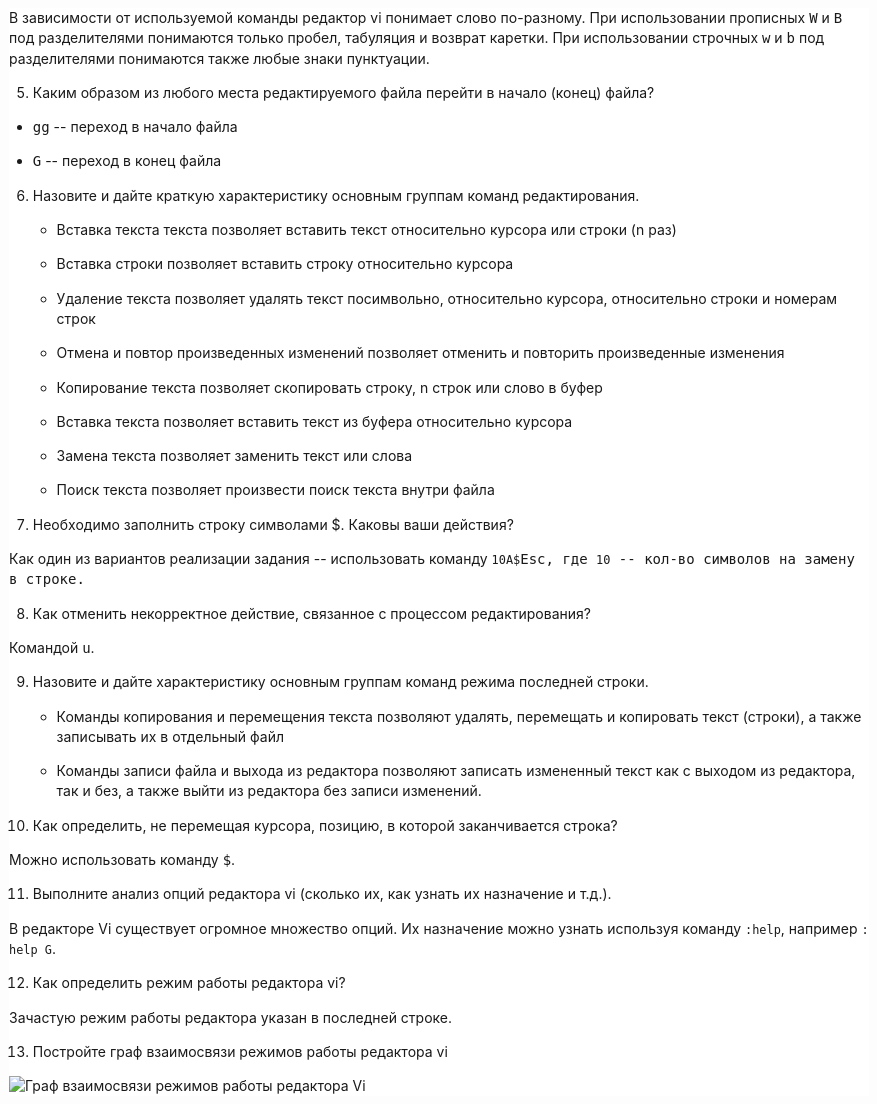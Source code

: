 В зависимости от используемой команды редактор vi понимает слово по-разному. При использовании прописных <kbd>W</kbd> и <kbd>B</kbd> под разделителями понимаются только пробел, табуляция и возврат каретки. При использовании строчных <kbd>w</kbd> и <kbd>b</kbd> под разделителями понимаются также любые знаки пунктуации.

5. Каким образом из любого места редактируемого файла перейти в начало (конец) файла?

  - <kbd>g</kbd><kbd>g</kbd> -- переход в начало файла

  - <kbd>G</kbd> -- переход в конец файла

6. Назовите и дайте краткую характеристику основным группам команд редактирования.

    - Вставка текста текста позволяет вставить текст относительно курсора или строки (n раз)

    - Вставка строки позволяет вставить строку относительно курсора

    - Удаление текста позволяет удалять текст посимвольно, относительно курсора, относительно строки и номерам строк

    - Отмена и повтор произведенных изменений позволяет отменить и повторить произведенные изменения

    - Копирование текста позволяет скопировать строку, n строк или слово в буфер

    - Вставка текста позволяет вставить текст из буфера относительно курсора

    - Замена текста позволяет заменить текст или слова

    - Поиск текста позволяет произвести поиск текста внутри файла

7. Необходимо заполнить строку символами $. Каковы ваши действия?

Как один из вариантов реализации задания -- использовать команду `10A$`<kbd>Esc</kdb>, где `10` -- кол-во символов на замену в строке.

8. Как отменить некорректное действие, связанное с процессом редактирования?

Командой <kbd>u</kbd>.

9. Назовите и дайте характеристику основным группам команд режима последней строки.
    
    - Команды копирования и перемещения текста позволяют удалять, перемещать и копировать текст (строки), а также записывать их в отдельный файл

    - Команды записи файла и выхода из редактора позволяют записать измененный текст как с выходом из редактора, так и без, а также выйти из редактора без записи изменений.

10. Как определить, не перемещая курсора, позицию, в которой заканчивается строка?

Можно использовать команду <kbd>$</kbd>.

11. Выполните анализ опций редактора vi (сколько их, как узнать их назначение и т.д.).

В редакторе Vi существует огромное множество опций. Их назначение можно узнать используя команду `:help`, например `:help G`.

12. Как определить режим работы редактора vi?

Зачастую режим работы редактора указан в последней строке.

13. Постройте граф взаимосвязи режимов работы редактора vi

![Граф взаимосвязи режимов работы редактора Vi](pics8/img.png)